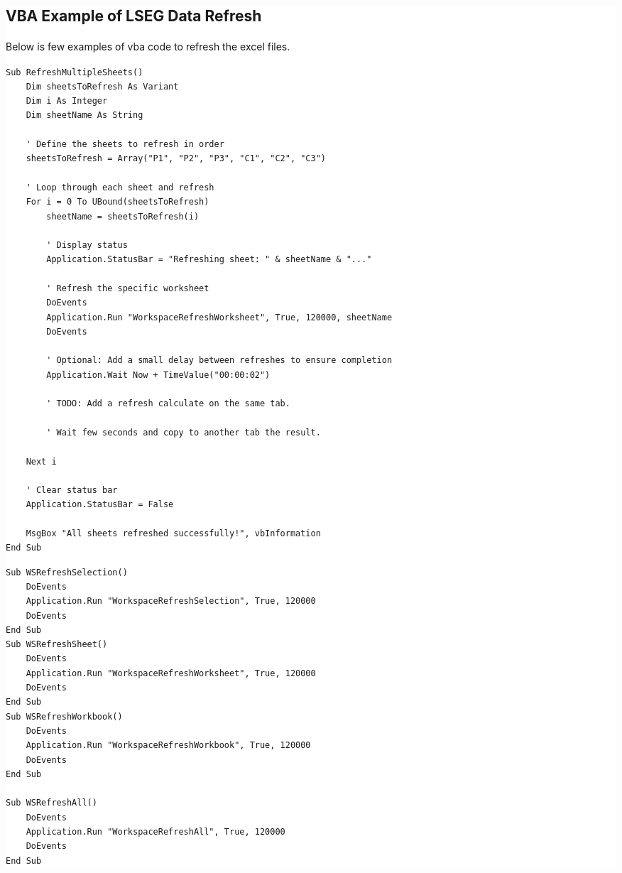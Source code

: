 ## VBA Example of LSEG Data Refresh
Below is few examples of vba code to refresh the excel files.
```
Sub RefreshMultipleSheets()
    Dim sheetsToRefresh As Variant
    Dim i As Integer
    Dim sheetName As String
    
    ' Define the sheets to refresh in order
    sheetsToRefresh = Array("P1", "P2", "P3", "C1", "C2", "C3")
    
    ' Loop through each sheet and refresh
    For i = 0 To UBound(sheetsToRefresh)
        sheetName = sheetsToRefresh(i)
        
        ' Display status
        Application.StatusBar = "Refreshing sheet: " & sheetName & "..."
        
        ' Refresh the specific worksheet
        DoEvents
        Application.Run "WorkspaceRefreshWorksheet", True, 120000, sheetName
        DoEvents
        
        ' Optional: Add a small delay between refreshes to ensure completion
        Application.Wait Now + TimeValue("00:00:02")

        ' TODO: Add a refresh calculate on the same tab.

        ' Wait few seconds and copy to another tab the result.

    Next i
    
    ' Clear status bar
    Application.StatusBar = False
    
    MsgBox "All sheets refreshed successfully!", vbInformation
End Sub
```

```
Sub WSRefreshSelection()
    DoEvents
    Application.Run "WorkspaceRefreshSelection", True, 120000
    DoEvents
End Sub
Sub WSRefreshSheet()
    DoEvents
    Application.Run "WorkspaceRefreshWorksheet", True, 120000
    DoEvents
End Sub
Sub WSRefreshWorkbook()
    DoEvents
    Application.Run "WorkspaceRefreshWorkbook", True, 120000
    DoEvents
End Sub

Sub WSRefreshAll()
    DoEvents
    Application.Run "WorkspaceRefreshAll", True, 120000
    DoEvents
End Sub
```
